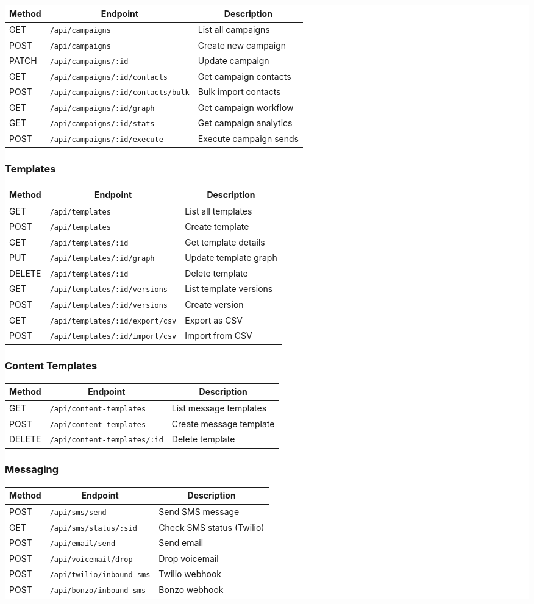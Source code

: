 | Method | Endpoint | Description |
|--------|----------|-------------|
| GET | `/api/campaigns` | List all campaigns |
| POST | `/api/campaigns` | Create new campaign |
| PATCH | `/api/campaigns/:id` | Update campaign |
| GET | `/api/campaigns/:id/contacts` | Get campaign contacts |
| POST | `/api/campaigns/:id/contacts/bulk` | Bulk import contacts |
| GET | `/api/campaigns/:id/graph` | Get campaign workflow |
| GET | `/api/campaigns/:id/stats` | Get campaign analytics |
| POST | `/api/campaigns/:id/execute` | Execute campaign sends |

### Templates

| Method | Endpoint | Description |
|--------|----------|-------------|
| GET | `/api/templates` | List all templates |
| POST | `/api/templates` | Create template |
| GET | `/api/templates/:id` | Get template details |
| PUT | `/api/templates/:id/graph` | Update template graph |
| DELETE | `/api/templates/:id` | Delete template |
| GET | `/api/templates/:id/versions` | List template versions |
| POST | `/api/templates/:id/versions` | Create version |
| GET | `/api/templates/:id/export/csv` | Export as CSV |
| POST | `/api/templates/:id/import/csv` | Import from CSV |

### Content Templates

| Method | Endpoint | Description |
|--------|----------|-------------|
| GET | `/api/content-templates` | List message templates |
| POST | `/api/content-templates` | Create message template |
| DELETE | `/api/content-templates/:id` | Delete template |

### Messaging

| Method | Endpoint | Description |
|--------|----------|-------------|
| POST | `/api/sms/send` | Send SMS message |
| GET | `/api/sms/status/:sid` | Check SMS status (Twilio) |
| POST | `/api/email/send` | Send email |
| POST | `/api/voicemail/drop` | Drop voicemail |
| POST | `/api/twilio/inbound-sms` | Twilio webhook |
| POST | `/api/bonzo/inbound-sms` | Bonzo webhook |
